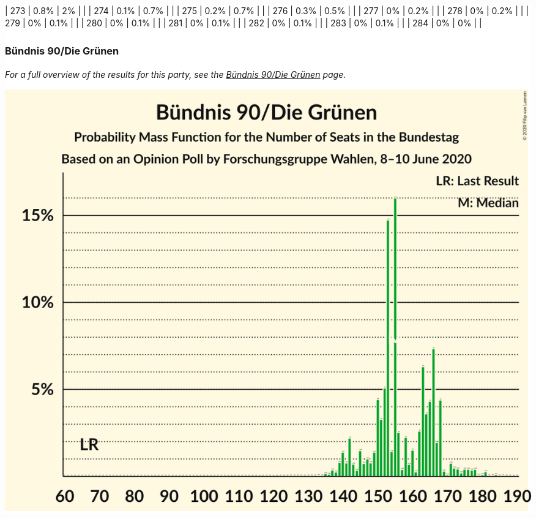 | 273 | 0.8% | 2% |  |
| 274 | 0.1% | 0.7% |  |
| 275 | 0.2% | 0.7% |  |
| 276 | 0.3% | 0.5% |  |
| 277 | 0% | 0.2% |  |
| 278 | 0% | 0.2% |  |
| 279 | 0% | 0.1% |  |
| 280 | 0% | 0.1% |  |
| 281 | 0% | 0.1% |  |
| 282 | 0% | 0.1% |  |
| 283 | 0% | 0.1% |  |
| 284 | 0% | 0% |  |

### Bündnis 90/Die Grünen

*For a full overview of the results for this party, see the [Bündnis 90/Die Grünen](party-bündnis90diegrünen.html) page.*

![Graph with seats probability mass function not yet produced](2020-06-10-ForschungsgruppeWahlen-seats-pmf-bündnis90diegrünen.png "Seats Probability Mass Function")
